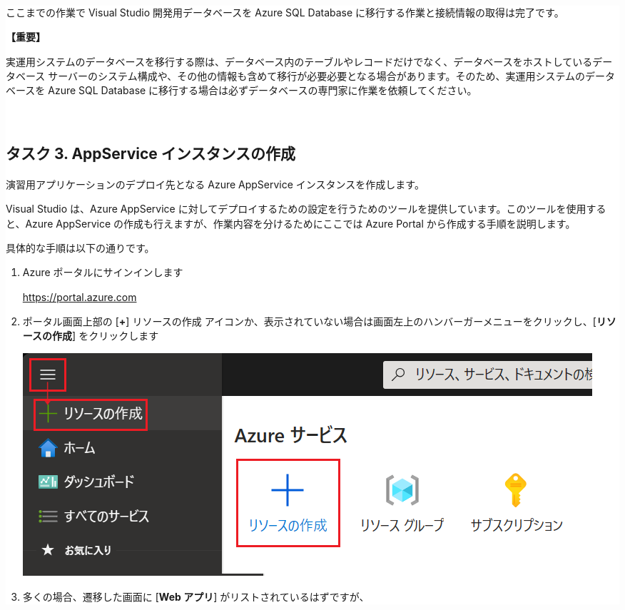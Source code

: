 

ここまでの作業で Visual Studio 開発用データベースを Azure SQL Database に移行する作業と接続情報の取得は完了です。

**【重要】**

実運用システムのデータベースを移行する際は、データベース内のテーブルやレコードだけでなく、データベースをホストしているデータベース サーバーのシステム構成や、その他の情報も含めて移行が必要必要となる場合があります。そのため、実運用システムのデータベースを Azure SQL Database に移行する場合は必ずデータベースの専門家に作業を依頼してください。

<br>

## タスク 3. AppService インスタンスの作成

演習用アプリケーションのデプロイ先となる Azure AppService インスタンスを作成します。

Visual Studio は、Azure AppService に対してデプロイするための設定を行うためのツールを提供しています。このツールを使用すると、Azure AppService の作成も行えますが、作業内容を分けるためにここでは Azure Portal から作成する手順を説明します。

具体的な手順は以下の通りです。

1. Azure ポータルにサインインします

    https://portal.azure.com

2. ポータル画面上部の \[**+**\] リソースの作成 アイコンか、表示されていない場合は画面左上のハンバーガーメニューをクリックし、\[**リソースの作成**\] をクリックします

    ![Create Resource](images/23aug_create_AzureResource.png)

3. 多くの場合、遷移した画面に \[**Web アプリ**\] がリストされているはずですが、

